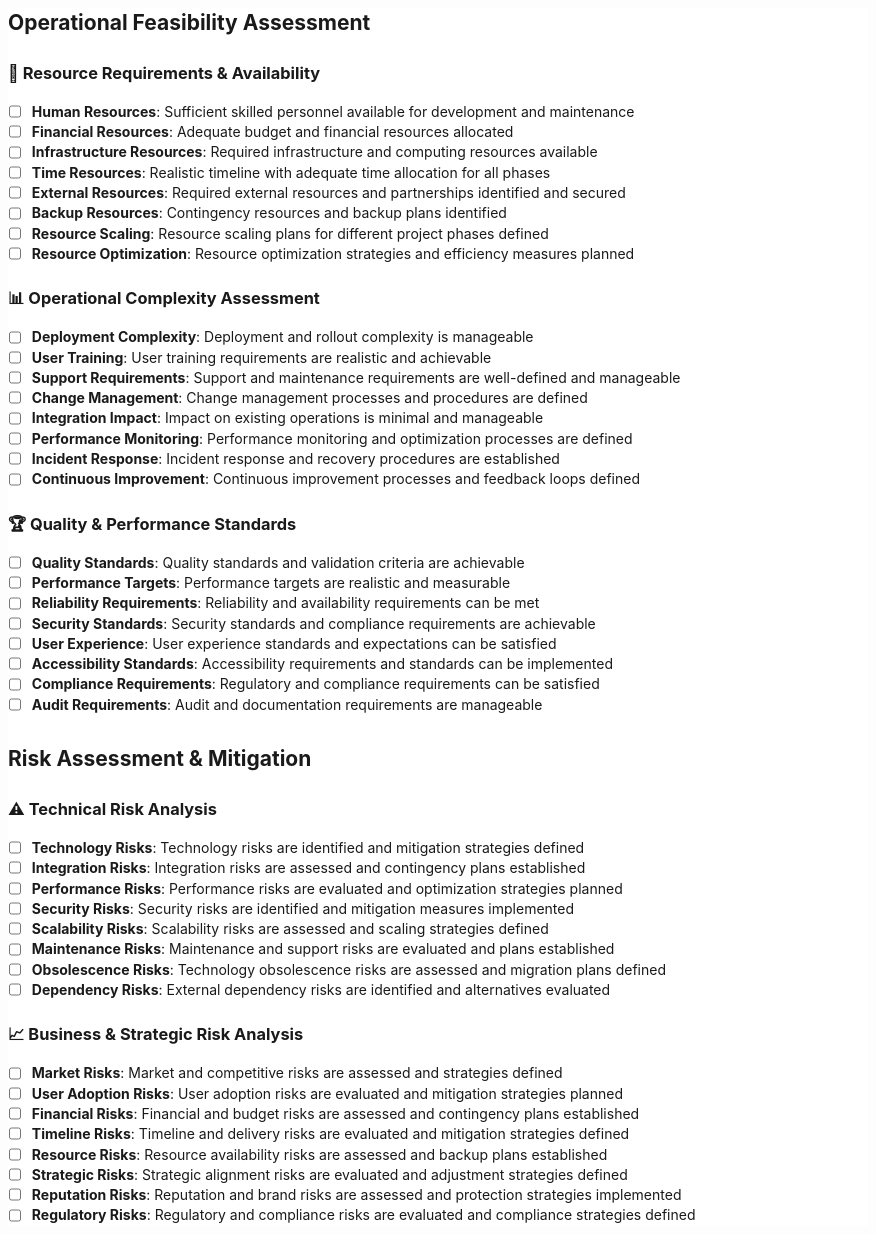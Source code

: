 ## Operational Feasibility Assessment

### 🔄 **Resource Requirements & Availability**
- [ ] **Human Resources**: Sufficient skilled personnel available for development and maintenance
- [ ] **Financial Resources**: Adequate budget and financial resources allocated
- [ ] **Infrastructure Resources**: Required infrastructure and computing resources available
- [ ] **Time Resources**: Realistic timeline with adequate time allocation for all phases
- [ ] **External Resources**: Required external resources and partnerships identified and secured
- [ ] **Backup Resources**: Contingency resources and backup plans identified
- [ ] **Resource Scaling**: Resource scaling plans for different project phases defined
- [ ] **Resource Optimization**: Resource optimization strategies and efficiency measures planned

### 📊 **Operational Complexity Assessment**
- [ ] **Deployment Complexity**: Deployment and rollout complexity is manageable
- [ ] **User Training**: User training requirements are realistic and achievable
- [ ] **Support Requirements**: Support and maintenance requirements are well-defined and manageable
- [ ] **Change Management**: Change management processes and procedures are defined
- [ ] **Integration Impact**: Impact on existing operations is minimal and manageable
- [ ] **Performance Monitoring**: Performance monitoring and optimization processes are defined
- [ ] **Incident Response**: Incident response and recovery procedures are established
- [ ] **Continuous Improvement**: Continuous improvement processes and feedback loops defined

### 🏆 **Quality & Performance Standards**
- [ ] **Quality Standards**: Quality standards and validation criteria are achievable
- [ ] **Performance Targets**: Performance targets are realistic and measurable
- [ ] **Reliability Requirements**: Reliability and availability requirements can be met
- [ ] **Security Standards**: Security standards and compliance requirements are achievable
- [ ] **User Experience**: User experience standards and expectations can be satisfied
- [ ] **Accessibility Standards**: Accessibility requirements and standards can be implemented
- [ ] **Compliance Requirements**: Regulatory and compliance requirements can be satisfied
- [ ] **Audit Requirements**: Audit and documentation requirements are manageable

## Risk Assessment & Mitigation

### ⚠️ **Technical Risk Analysis**
- [ ] **Technology Risks**: Technology risks are identified and mitigation strategies defined
- [ ] **Integration Risks**: Integration risks are assessed and contingency plans established
- [ ] **Performance Risks**: Performance risks are evaluated and optimization strategies planned
- [ ] **Security Risks**: Security risks are identified and mitigation measures implemented
- [ ] **Scalability Risks**: Scalability risks are assessed and scaling strategies defined
- [ ] **Maintenance Risks**: Maintenance and support risks are evaluated and plans established
- [ ] **Obsolescence Risks**: Technology obsolescence risks are assessed and migration plans defined
- [ ] **Dependency Risks**: External dependency risks are identified and alternatives evaluated

### 📈 **Business & Strategic Risk Analysis**
- [ ] **Market Risks**: Market and competitive risks are assessed and strategies defined
- [ ] **User Adoption Risks**: User adoption risks are evaluated and mitigation strategies planned
- [ ] **Financial Risks**: Financial and budget risks are assessed and contingency plans established
- [ ] **Timeline Risks**: Timeline and delivery risks are evaluated and mitigation strategies defined
- [ ] **Resource Risks**: Resource availability risks are assessed and backup plans established
- [ ] **Strategic Risks**: Strategic alignment risks are evaluated and adjustment strategies defined
- [ ] **Reputation Risks**: Reputation and brand risks are assessed and protection strategies implemented
- [ ] **Regulatory Risks**: Regulatory and compliance risks are evaluated and compliance strategies defined

